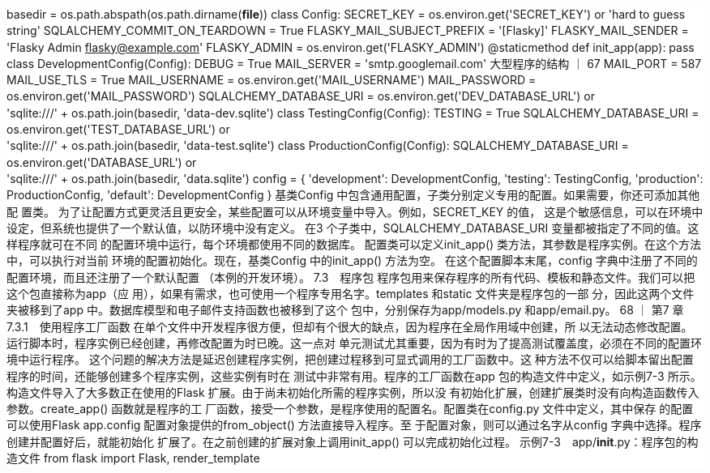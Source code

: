 basedir = os.path.abspath(os.path.dirname(__file__))
class Config:
SECRET_KEY = os.environ.get('SECRET_KEY') or 'hard to guess string'
SQLALCHEMY_COMMIT_ON_TEARDOWN = True
FLASKY_MAIL_SUBJECT_PREFIX = '[Flasky]'
FLASKY_MAIL_SENDER = 'Flasky Admin <flasky@example.com>'
FLASKY_ADMIN = os.environ.get('FLASKY_ADMIN')
@staticmethod
def init_app(app):
pass
class DevelopmentConfig(Config):
DEBUG = True
MAIL_SERVER = 'smtp.googlemail.com'
大型程序的结构 ｜ 67
MAIL_PORT = 587
MAIL_USE_TLS = True
MAIL_USERNAME = os.environ.get('MAIL_USERNAME')
MAIL_PASSWORD = os.environ.get('MAIL_PASSWORD')
SQLALCHEMY_DATABASE_URI = os.environ.get('DEV_DATABASE_URL') or \
'sqlite:///' + os.path.join(basedir, 'data-dev.sqlite')
class TestingConfig(Config):
TESTING = True
SQLALCHEMY_DATABASE_URI = os.environ.get('TEST_DATABASE_URL') or \
'sqlite:///' + os.path.join(basedir, 'data-test.sqlite')
class ProductionConfig(Config):
SQLALCHEMY_DATABASE_URI = os.environ.get('DATABASE_URL') or \
'sqlite:///' + os.path.join(basedir, 'data.sqlite')
config = {
'development': DevelopmentConfig,
'testing': TestingConfig,
'production': ProductionConfig,
'default': DevelopmentConfig
}
基类Config 中包含通用配置，子类分别定义专用的配置。如果需要，你还可添加其他配
置类。
为了让配置方式更灵活且更安全，某些配置可以从环境变量中导入。例如，SECRET_KEY 的值，
这是个敏感信息，可以在环境中设定，但系统也提供了一个默认值，以防环境中没有定义。
在3 个子类中，SQLALCHEMY_DATABASE_URI 变量都被指定了不同的值。这样程序就可在不同
的配置环境中运行，每个环境都使用不同的数据库。
配置类可以定义init_app() 类方法，其参数是程序实例。在这个方法中，可以执行对当前
环境的配置初始化。现在，基类Config 中的init_app() 方法为空。
在这个配置脚本末尾，config 字典中注册了不同的配置环境，而且还注册了一个默认配置
（本例的开发环境）。
7.3　程序包
程序包用来保存程序的所有代码、模板和静态文件。我们可以把这个包直接称为app（应
用），如果有需求，也可使用一个程序专用名字。templates 和static 文件夹是程序包的一部
分，因此这两个文件夹被移到了app 中。数据库模型和电子邮件支持函数也被移到了这个
包中，分别保存为app/models.py 和app/email.py。
68 ｜ 第7 章
7.3.1　使用程序工厂函数
在单个文件中开发程序很方便，但却有个很大的缺点，因为程序在全局作用域中创建，所
以无法动态修改配置。运行脚本时，程序实例已经创建，再修改配置为时已晚。这一点对
单元测试尤其重要，因为有时为了提高测试覆盖度，必须在不同的配置环境中运行程序。
这个问题的解决方法是延迟创建程序实例，把创建过程移到可显式调用的工厂函数中。这
种方法不仅可以给脚本留出配置程序的时间，还能够创建多个程序实例，这些实例有时在
测试中非常有用。程序的工厂函数在app 包的构造文件中定义，如示例7-3 所示。
构造文件导入了大多数正在使用的Flask 扩展。由于尚未初始化所需的程序实例，所以没
有初始化扩展，创建扩展类时没有向构造函数传入参数。create_app() 函数就是程序的工
厂函数，接受一个参数，是程序使用的配置名。配置类在config.py 文件中定义，其中保存
的配置可以使用Flask app.config 配置对象提供的from_object() 方法直接导入程序。至
于配置对象，则可以通过名字从config 字典中选择。程序创建并配置好后，就能初始化
扩展了。在之前创建的扩展对象上调用init_app() 可以完成初始化过程。
示例7-3　app/__init__.py：程序包的构造文件
from flask import Flask, render_template